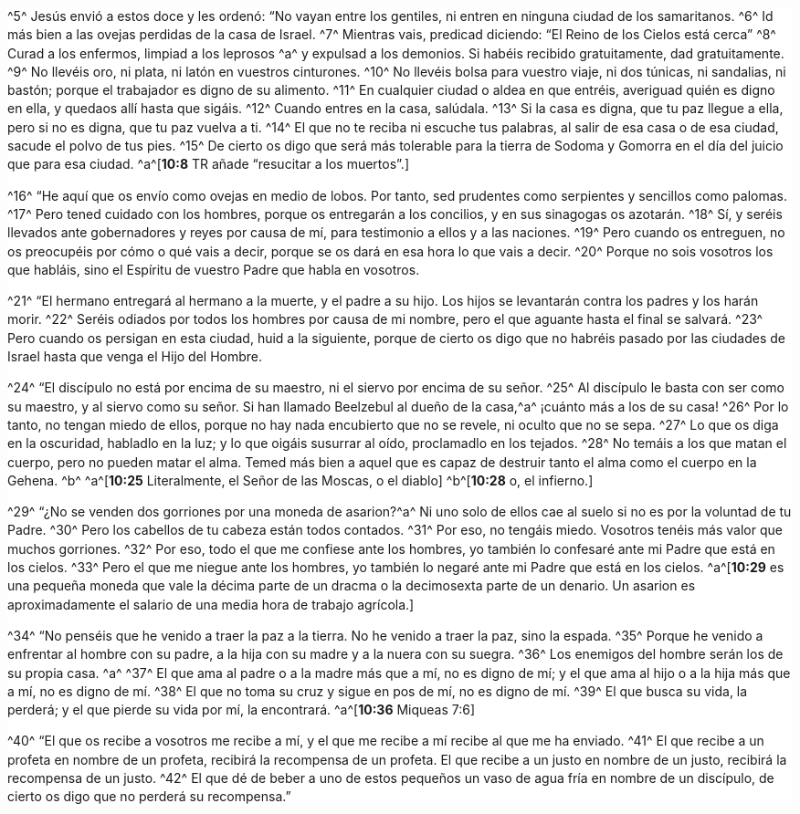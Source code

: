 ^5^ Jesús envió a estos doce y les ordenó: “No vayan entre los gentiles, ni entren en ninguna ciudad de los samaritanos. ^6^ Id más bien a las ovejas perdidas de la casa de Israel. ^7^ Mientras vais, predicad diciendo: “El Reino de los Cielos está cerca” ^8^ Curad a los enfermos, limpiad a los leprosos ^a^ y expulsad a los demonios. Si habéis recibido gratuitamente, dad gratuitamente. ^9^ No llevéis oro, ni plata, ni latón en vuestros cinturones. ^10^ No llevéis bolsa para vuestro viaje, ni dos túnicas, ni sandalias, ni bastón; porque el trabajador es digno de su alimento. ^11^ En cualquier ciudad o aldea en que entréis, averiguad quién es digno en ella, y quedaos allí hasta que sigáis. ^12^ Cuando entres en la casa, salúdala. ^13^ Si la casa es digna, que tu paz llegue a ella, pero si no es digna, que tu paz vuelva a ti. ^14^ El que no te reciba ni escuche tus palabras, al salir de esa casa o de esa ciudad, sacude el polvo de tus pies. ^15^ De cierto os digo que será más tolerable para la tierra de Sodoma y Gomorra en el día del juicio que para esa ciudad. 
^a^[**10:8** TR añade “resucitar a los muertos”.]

^16^ “He aquí que os envío como ovejas en medio de lobos. Por tanto, sed prudentes como serpientes y sencillos como palomas. ^17^ Pero tened cuidado con los hombres, porque os entregarán a los concilios, y en sus sinagogas os azotarán. ^18^ Sí, y seréis llevados ante gobernadores y reyes por causa de mí, para testimonio a ellos y a las naciones. ^19^ Pero cuando os entreguen, no os preocupéis por cómo o qué vais a decir, porque se os dará en esa hora lo que vais a decir. ^20^ Porque no sois vosotros los que habláis, sino el Espíritu de vuestro Padre que habla en vosotros. 

^21^ “El hermano entregará al hermano a la muerte, y el padre a su hijo. Los hijos se levantarán contra los padres y los harán morir. ^22^ Seréis odiados por todos los hombres por causa de mi nombre, pero el que aguante hasta el final se salvará. ^23^ Pero cuando os persigan en esta ciudad, huid a la siguiente, porque de cierto os digo que no habréis pasado por las ciudades de Israel hasta que venga el Hijo del Hombre. 

^24^ “El discípulo no está por encima de su maestro, ni el siervo por encima de su señor. ^25^ Al discípulo le basta con ser como su maestro, y al siervo como su señor. Si han llamado Beelzebul al dueño de la casa,^a^ ¡cuánto más a los de su casa! ^26^ Por lo tanto, no tengan miedo de ellos, porque no hay nada encubierto que no se revele, ni oculto que no se sepa. ^27^ Lo que os diga en la oscuridad, habladlo en la luz; y lo que oigáis susurrar al oído, proclamadlo en los tejados. ^28^ No temáis a los que matan el cuerpo, pero no pueden matar el alma. Temed más bien a aquel que es capaz de destruir tanto el alma como el cuerpo en la Gehena. ^b^
^a^[**10:25** Literalmente, el Señor de las Moscas, o el diablo] ^b^[**10:28** o, el infierno.]

^29^ “¿No se venden dos gorriones por una moneda de asarion?^a^ Ni uno solo de ellos cae al suelo si no es por la voluntad de tu Padre. ^30^ Pero los cabellos de tu cabeza están todos contados. ^31^ Por eso, no tengáis miedo. Vosotros tenéis más valor que muchos gorriones. ^32^ Por eso, todo el que me confiese ante los hombres, yo también lo confesaré ante mi Padre que está en los cielos. ^33^ Pero el que me niegue ante los hombres, yo también lo negaré ante mi Padre que está en los cielos. 
^a^[**10:29** es una pequeña moneda que vale la décima parte de un dracma o la decimosexta parte de un denario. Un asarion es aproximadamente el salario de una media hora de trabajo agrícola.]

^34^ “No penséis que he venido a traer la paz a la tierra. No he venido a traer la paz, sino la espada. ^35^ Porque he venido a enfrentar al hombre con su padre, a la hija con su madre y a la nuera con su suegra. ^36^ Los enemigos del hombre serán los de su propia casa. ^a^ ^37^ El que ama al padre o a la madre más que a mí, no es digno de mí; y el que ama al hijo o a la hija más que a mí, no es digno de mí. ^38^ El que no toma su cruz y sigue en pos de mí, no es digno de mí. ^39^ El que busca su vida, la perderá; y el que pierde su vida por mí, la encontrará. 
^a^[**10:36** Miqueas 7:6]

^40^ “El que os recibe a vosotros me recibe a mí, y el que me recibe a mí recibe al que me ha enviado. ^41^ El que recibe a un profeta en nombre de un profeta, recibirá la recompensa de un profeta. El que recibe a un justo en nombre de un justo, recibirá la recompensa de un justo. ^42^ El que dé de beber a uno de estos pequeños un vaso de agua fría en nombre de un discípulo, de cierto os digo que no perderá su recompensa.” 

